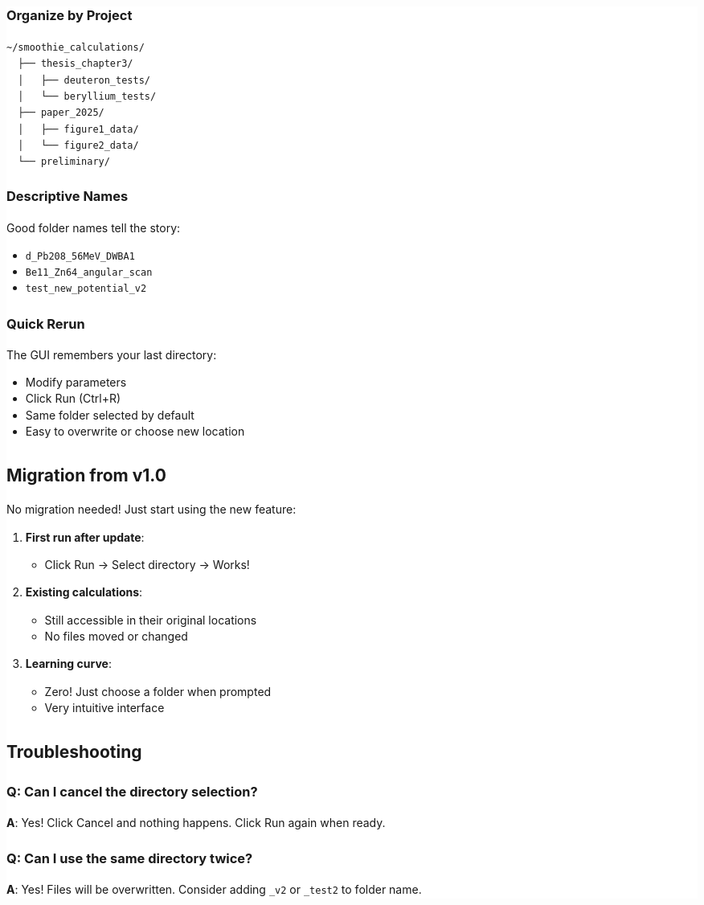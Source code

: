 ### Organize by Project

```
~/smoothie_calculations/
  ├── thesis_chapter3/
  │   ├── deuteron_tests/
  │   └── beryllium_tests/
  ├── paper_2025/
  │   ├── figure1_data/
  │   └── figure2_data/
  └── preliminary/
```

### Descriptive Names

Good folder names tell the story:
- `d_Pb208_56MeV_DWBA1`
- `Be11_Zn64_angular_scan`
- `test_new_potential_v2`

### Quick Rerun

The GUI remembers your last directory:
- Modify parameters
- Click Run (Ctrl+R)
- Same folder selected by default
- Easy to overwrite or choose new location

## Migration from v1.0

No migration needed! Just start using the new feature:

1. **First run after update**:
   - Click Run → Select directory → Works!

2. **Existing calculations**:
   - Still accessible in their original locations
   - No files moved or changed

3. **Learning curve**:
   - Zero! Just choose a folder when prompted
   - Very intuitive interface

## Troubleshooting

### Q: Can I cancel the directory selection?

**A**: Yes! Click Cancel and nothing happens. Click Run again when ready.

### Q: Can I use the same directory twice?

**A**: Yes! Files will be overwritten. Consider adding `_v2` or `_test2` to folder name.
